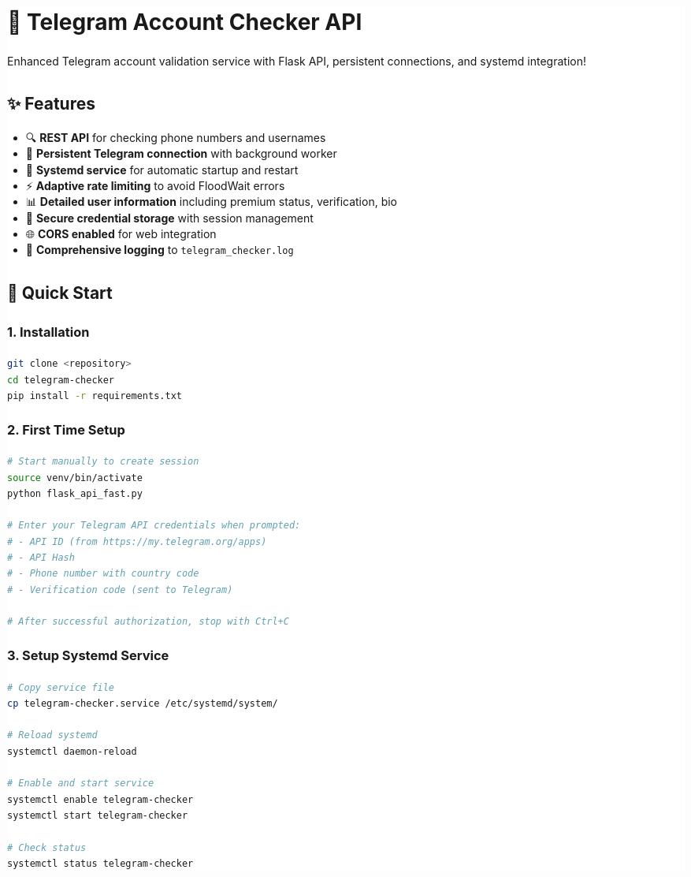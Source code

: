 # 📱 Telegram Account Checker API

Enhanced Telegram account validation service with Flask API, persistent connections, and systemd integration!

## ✨ Features

- 🔍 **REST API** for checking phone numbers and usernames
- 🔄 **Persistent Telegram connection** with background worker
- 🚀 **Systemd service** for automatic startup and restart
- ⚡ **Adaptive rate limiting** to avoid FloodWait errors
- 📊 **Detailed user information** including premium status, verification, bio
- 🔐 **Secure credential storage** with session management
- 🌐 **CORS enabled** for web integration
- 📝 **Comprehensive logging** to `telegram_checker.log`

## 🚀 Quick Start

### 1. Installation
```bash
git clone <repository>
cd telegram-checker
pip install -r requirements.txt
```

### 2. First Time Setup
```bash
# Start manually to create session
source venv/bin/activate
python flask_api_fast.py

# Enter your Telegram API credentials when prompted:
# - API ID (from https://my.telegram.org/apps)
# - API Hash
# - Phone number with country code
# - Verification code (sent to Telegram)

# After successful authorization, stop with Ctrl+C
```

### 3. Setup Systemd Service
```bash
# Copy service file
cp telegram-checker.service /etc/systemd/system/

# Reload systemd
systemctl daemon-reload

# Enable and start service
systemctl enable telegram-checker
systemctl start telegram-checker

# Check status
systemctl status telegram-checker
```
